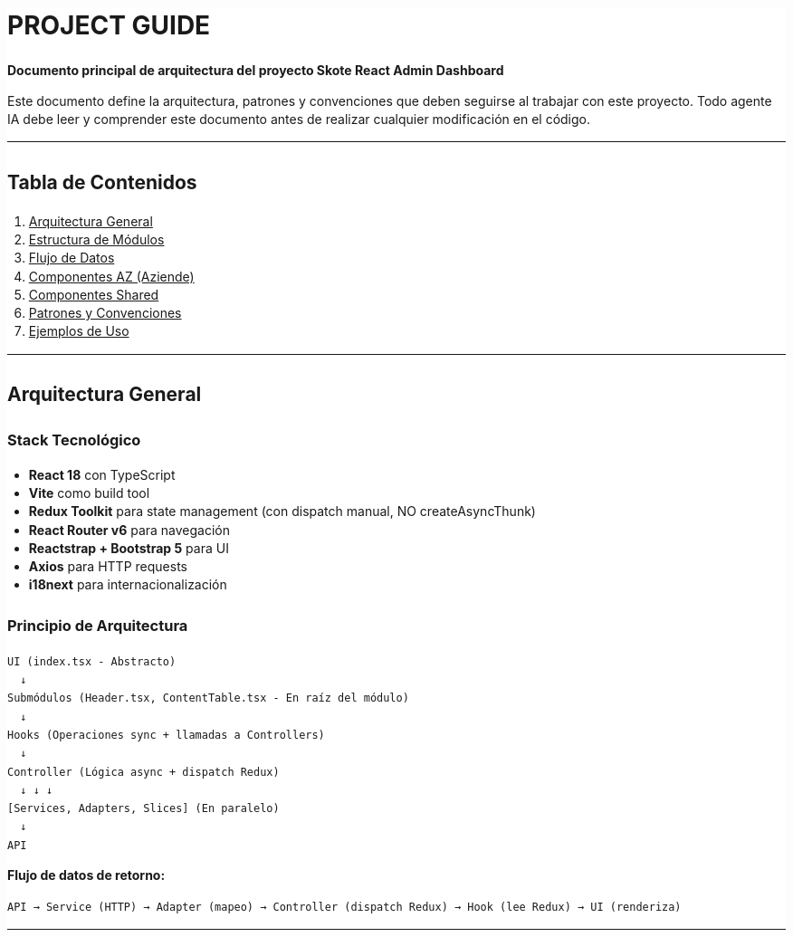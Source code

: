 # PROJECT GUIDE

**Documento principal de arquitectura del proyecto Skote React Admin Dashboard**

Este documento define la arquitectura, patrones y convenciones que deben seguirse al trabajar con este proyecto. Todo agente IA debe leer y comprender este documento antes de realizar cualquier modificación en el código.

---

## Tabla de Contenidos

1. [Arquitectura General](#arquitectura-general)
2. [Estructura de Módulos](#estructura-de-módulos)
3. [Flujo de Datos](#flujo-de-datos)
4. [Componentes AZ (Aziende)](#componentes-az-aziende)
5. [Componentes Shared](#componentes-shared)
6. [Patrones y Convenciones](#patrones-y-convenciones)
7. [Ejemplos de Uso](#ejemplos-de-uso)

---

## Arquitectura General

### Stack Tecnológico

- **React 18** con TypeScript
- **Vite** como build tool
- **Redux Toolkit** para state management (con dispatch manual, NO createAsyncThunk)
- **React Router v6** para navegación
- **Reactstrap + Bootstrap 5** para UI
- **Axios** para HTTP requests
- **i18next** para internacionalización

### Principio de Arquitectura

```
UI (index.tsx - Abstracto)
  ↓
Submódulos (Header.tsx, ContentTable.tsx - En raíz del módulo)
  ↓
Hooks (Operaciones sync + llamadas a Controllers)
  ↓
Controller (Lógica async + dispatch Redux)
  ↓ ↓ ↓
[Services, Adapters, Slices] (En paralelo)
  ↓
API
```

**Flujo de datos de retorno:**
```
API → Service (HTTP) → Adapter (mapeo) → Controller (dispatch Redux) → Hook (lee Redux) → UI (renderiza)
```

---